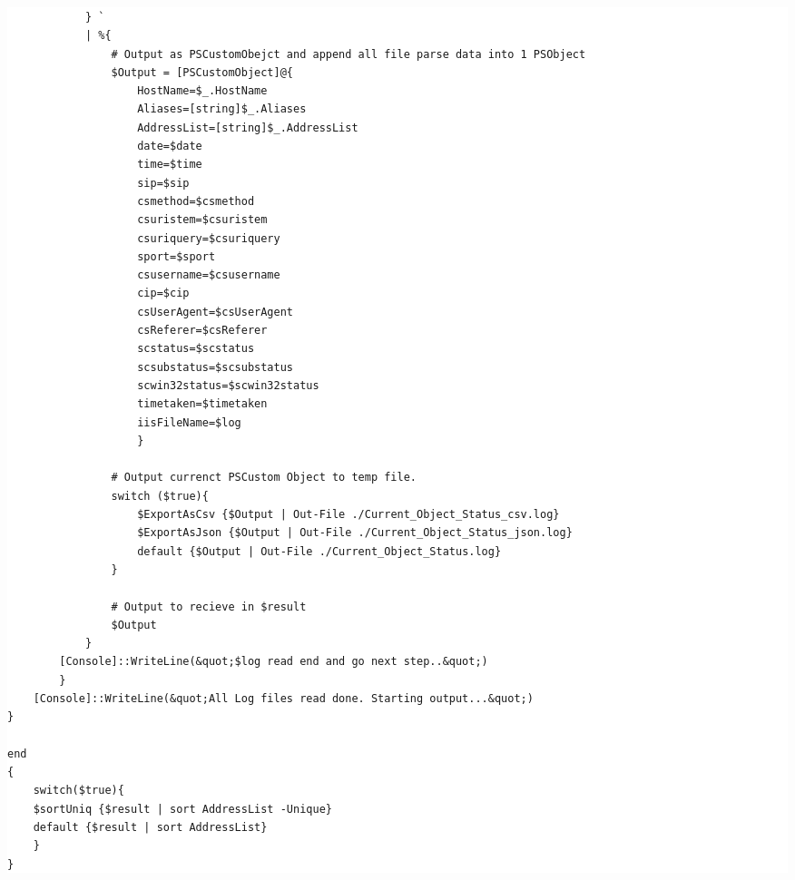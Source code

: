 
                } `
                | %{
                    # Output as PSCustomObejct and append all file parse data into 1 PSObject
                    $Output = [PSCustomObject]@{
                        HostName=$_.HostName
                        Aliases=[string]$_.Aliases
                        AddressList=[string]$_.AddressList
                        date=$date
                        time=$time
                        sip=$sip
                        csmethod=$csmethod
                        csuristem=$csuristem
                        csuriquery=$csuriquery
                        sport=$sport
                        csusername=$csusername
                        cip=$cip
                        csUserAgent=$csUserAgent
                        csReferer=$csReferer
                        scstatus=$scstatus
                        scsubstatus=$scsubstatus
                        scwin32status=$scwin32status
                        timetaken=$timetaken
                        iisFileName=$log
                        }

                    # Output currenct PSCustom Object to temp file.
                    switch ($true){
                        $ExportAsCsv {$Output | Out-File ./Current_Object_Status_csv.log}
                        $ExportAsJson {$Output | Out-File ./Current_Object_Status_json.log}
                        default {$Output | Out-File ./Current_Object_Status.log}
                    }

                    # Output to recieve in $result
                    $Output
                }
            [Console]::WriteLine(&quot;$log read end and go next step..&quot;)
            }
        [Console]::WriteLine(&quot;All Log files read done. Starting output...&quot;)
    }

    end
    {
        switch($true){
        $sortUniq {$result | sort AddressList -Unique}
        default {$result | sort AddressList}
        }
    }
